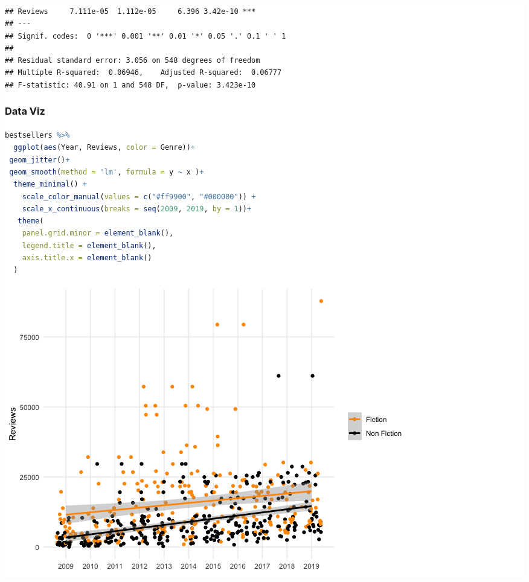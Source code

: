     ## Reviews     7.111e-05  1.112e-05     6.396 3.42e-10 ***
    ## ---
    ## Signif. codes:  0 '***' 0.001 '**' 0.01 '*' 0.05 '.' 0.1 ' ' 1
    ## 
    ## Residual standard error: 3.056 on 548 degrees of freedom
    ## Multiple R-squared:  0.06946,    Adjusted R-squared:  0.06777 
    ## F-statistic: 40.91 on 1 and 548 DF,  p-value: 3.423e-10

### Data Viz

``` r
bestsellers %>% 
  ggplot(aes(Year, Reviews, color = Genre))+
 geom_jitter()+
 geom_smooth(method = 'lm', formula = y ~ x )+
  theme_minimal() +
    scale_color_manual(values = c("#ff9900", "#000000")) +
    scale_x_continuous(breaks = seq(2009, 2019, by = 1))+
   theme(
    panel.grid.minor = element_blank(),
    legend.title = element_blank(),
    axis.title.x = element_blank()
  )
```

![](best_files/figure-gfm/unnamed-chunk-13-1.png)
